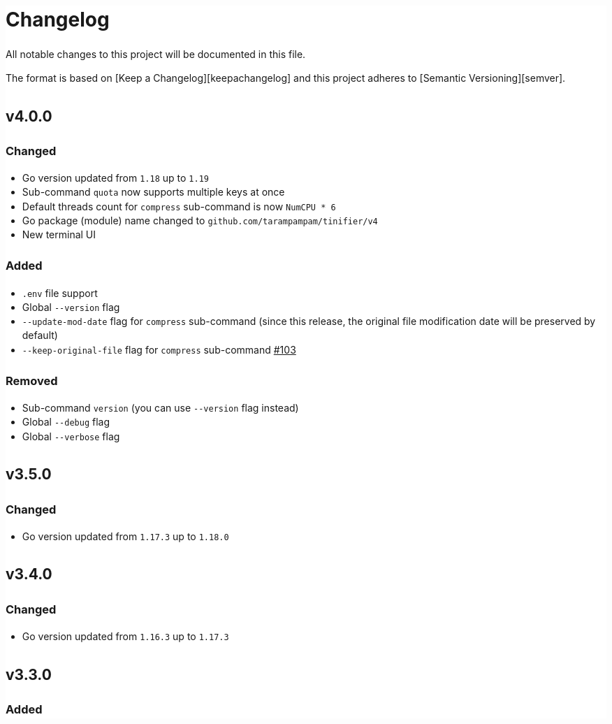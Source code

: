 # Changelog

All notable changes to this project will be documented in this file.

The format is based on [Keep a Changelog][keepachangelog] and this project adheres to [Semantic Versioning][semver].

## v4.0.0

### Changed

- Go version updated from `1.18` up to `1.19`
- Sub-command `quota` now supports multiple keys at once
- Default threads count for `compress` sub-command is now `NumCPU * 6`
- Go package (module) name changed to `github.com/tarampampam/tinifier/v4`
- New terminal UI

### Added

- `.env` file support
- Global `--version` flag
- `--update-mod-date` flag for `compress` sub-command (since this release, the original file modification date will be preserved by default)
- `--keep-original-file` flag for `compress` sub-command [#103]

### Removed

- Sub-command `version` (you can use `--version` flag instead)
- Global `--debug` flag
- Global `--verbose` flag

[#103]:https://github.com/tarampampam/tinifier/issues/103

## v3.5.0

### Changed

- Go version updated from `1.17.3` up to `1.18.0`

## v3.4.0

### Changed

- Go version updated from `1.16.3` up to `1.17.3`

## v3.3.0

### Added
